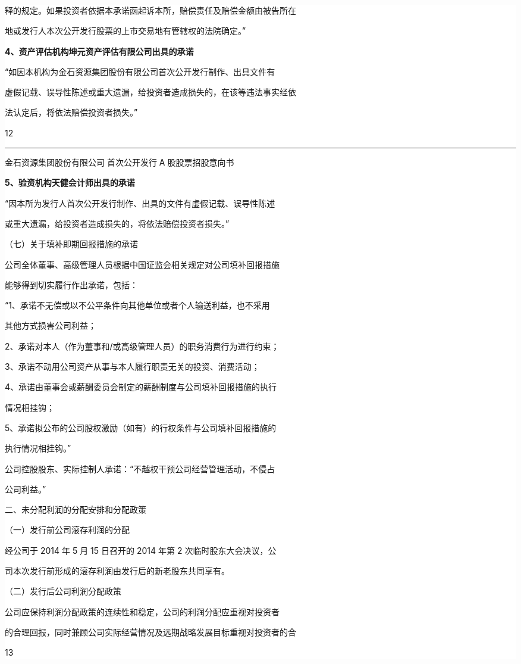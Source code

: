 释的规定。如果投资者依据本承诺函起诉本所，赔偿责任及赔偿金额由被告所在

地或发行人本次公开发行股票的上市交易地有管辖权的法院确定。”

**4、资产评估机构坤元资产评估有限公司出具的承诺**

“如因本机构为金石资源集团股份有限公司首次公开发行制作、出具文件有

虚假记载、误导性陈述或重大遗漏，给投资者造成损失的，在该等违法事实经依

法认定后，将依法赔偿投资者损失。”

12


-----

金石资源集团股份有限公司 首次公开发行 A 股股票招股意向书

**5、验资机构天健会计师出具的承诺**

“因本所为发行人首次公开发行制作、出具的文件有虚假记载、误导性陈述

或重大遗漏，给投资者造成损失的，将依法赔偿投资者损失。”

（七）关于填补即期回报措施的承诺

公司全体董事、高级管理人员根据中国证监会相关规定对公司填补回报措施

能够得到切实履行作出承诺，包括：

“1、承诺不无偿或以不公平条件向其他单位或者个人输送利益，也不采用

其他方式损害公司利益；

2、承诺对本人（作为董事和/或高级管理人员）的职务消费行为进行约束；

3、承诺不动用公司资产从事与本人履行职责无关的投资、消费活动；

4、承诺由董事会或薪酬委员会制定的薪酬制度与公司填补回报措施的执行

情况相挂钩；

5、承诺拟公布的公司股权激励（如有）的行权条件与公司填补回报措施的

执行情况相挂钩。”

公司控股股东、实际控制人承诺：“不越权干预公司经营管理活动，不侵占

公司利益。”

二、未分配利润的分配安排和分配政策

（一）发行前公司滚存利润的分配

经公司于 2014 年 5 月 15 日召开的 2014 年第 2 次临时股东大会决议，公

司本次发行前形成的滚存利润由发行后的新老股东共同享有。

（二）发行后公司利润分配政策

公司应保持利润分配政策的连续性和稳定，公司的利润分配应重视对投资者

的合理回报，同时兼顾公司实际经营情况及远期战略发展目标重视对投资者的合

13
